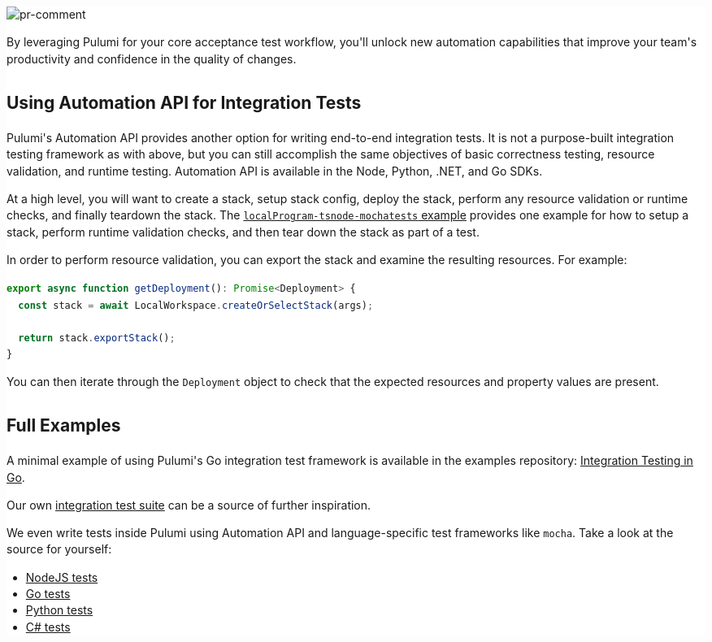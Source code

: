 ![pr-comment](../pr-comment.png)

By leveraging Pulumi for your core acceptance test workflow, you'll
unlock new automation capabilities that improve your team's productivity and confidence in the quality of changes.

## Using Automation API for Integration Tests

Pulumi's Automation API provides another option for writing end-to-end integration tests. It is not a purpose-built integration testing framework as with above, but you can still accomplish the same objectives of basic correctness testing, resource validation, and runtime testing. Automation API is available in the Node, Python, .NET, and Go SDKs.

At a high level, you will want to create a stack, setup stack config, deploy the stack, perform any resource validation or runtime checks, and finally teardown the stack. The [`localProgram-tsnode-mochatests` example](https://github.com/pulumi/automation-api-examples/tree/main/nodejs/localProgram-tsnode-mochatests) provides one example for how to setup a stack, perform runtime validation checks, and then tear down the stack as part of a test.

In order to perform resource validation, you can export the stack and examine the resulting resources. For example:

```typescript
export async function getDeployment(): Promise<Deployment> {
  const stack = await LocalWorkspace.createOrSelectStack(args);

  return stack.exportStack();
}
```

You can then iterate through the `Deployment` object to check that the expected resources and property values are present.

## Full Examples

A minimal example of using Pulumi's Go integration test framework is available in the examples repository: [Integration Testing in Go](https://github.com/pulumi/examples/tree/05ae8e1803d7f44cecac69589175e416e421cdfe/testing-integration).

Our own [integration test suite](https://github.com/pulumi/examples/blob/05ae8e1803d7f44cecac69589175e416e421cdfe/misc/test/examples_test.go) can be a source of further inspiration.

We even write tests inside Pulumi using Automation API and language-specific test frameworks like `mocha`. Take a look at the source for yourself:

- [NodeJS tests](https://github.com/pulumi/pulumi/blob/master/sdk/nodejs/tests/automation/localWorkspace.spec.ts)
- [Go tests](https://github.com/pulumi/pulumi/blob/master/sdk/go/auto/local_workspace_test.go)
- [Python tests](https://github.com/pulumi/pulumi/blob/master/sdk/python/lib/test/automation/test_local_workspace.py)
- [C# tests](https://github.com/pulumi/pulumi/blob/master/sdk/dotnet/Pulumi.Automation.Tests/LocalWorkspaceTests.cs)
